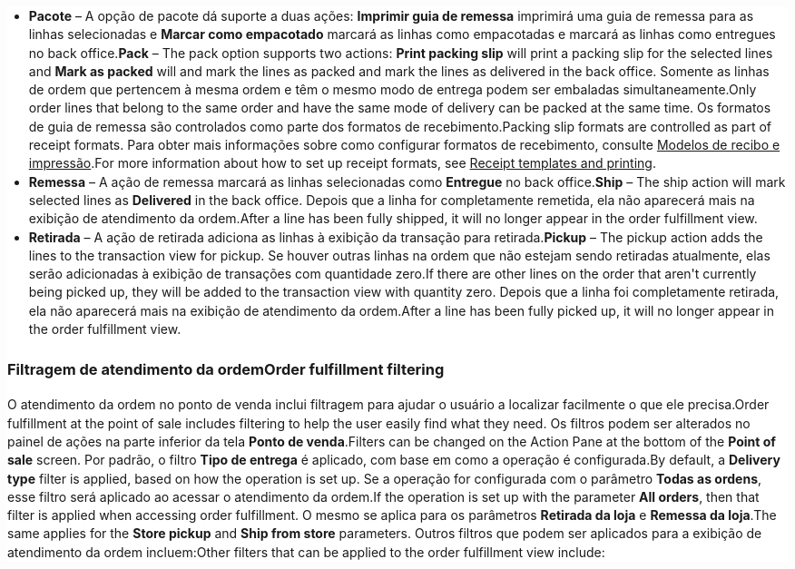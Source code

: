 - <span data-ttu-id="2fa5a-202">**Pacote** – A opção de pacote dá suporte a duas ações: **Imprimir guia de remessa** imprimirá uma guia de remessa para as linhas selecionadas e **Marcar como empacotado** marcará as linhas como empacotadas e marcará as linhas como entregues no back office.</span><span class="sxs-lookup"><span data-stu-id="2fa5a-202">**Pack** – The pack option supports two actions: **Print packing slip** will print a packing slip for the selected lines and **Mark as packed** will and mark the lines as packed and mark the lines as delivered in the back office.</span></span> <span data-ttu-id="2fa5a-203">Somente as linhas de ordem que pertencem à mesma ordem e têm o mesmo modo de entrega podem ser embaladas simultaneamente.</span><span class="sxs-lookup"><span data-stu-id="2fa5a-203">Only order lines that belong to the same order and have the same mode of delivery can be packed at the same time.</span></span> <span data-ttu-id="2fa5a-204">Os formatos de guia de remessa são controlados como parte dos formatos de recebimento.</span><span class="sxs-lookup"><span data-stu-id="2fa5a-204">Packing slip formats are controlled as part of receipt formats.</span></span> <span data-ttu-id="2fa5a-205">Para obter mais informações sobre como configurar formatos de recebimento, consulte [Modelos de recibo e impressão](https://docs.microsoft.com/dynamics365/unified-operations/retail/receipt-templates-printing).</span><span class="sxs-lookup"><span data-stu-id="2fa5a-205">For more information about how to set up receipt formats, see [Receipt templates and printing](https://docs.microsoft.com/dynamics365/unified-operations/retail/receipt-templates-printing).</span></span>
- <span data-ttu-id="2fa5a-206">**Remessa** – A ação de remessa marcará as linhas selecionadas como **Entregue** no back office.</span><span class="sxs-lookup"><span data-stu-id="2fa5a-206">**Ship** – The ship action will mark selected lines as **Delivered** in the back office.</span></span> <span data-ttu-id="2fa5a-207">Depois que a linha for completamente remetida, ela não aparecerá mais na exibição de atendimento da ordem.</span><span class="sxs-lookup"><span data-stu-id="2fa5a-207">After a line has been fully shipped, it will no longer appear in the order fulfillment view.</span></span>
- <span data-ttu-id="2fa5a-208">**Retirada** – A ação de retirada adiciona as linhas à exibição da transação para retirada.</span><span class="sxs-lookup"><span data-stu-id="2fa5a-208">**Pickup** – The pickup action adds the lines to the transaction view for pickup.</span></span> <span data-ttu-id="2fa5a-209">Se houver outras linhas na ordem que não estejam sendo retiradas atualmente, elas serão adicionadas à exibição de transações com quantidade zero.</span><span class="sxs-lookup"><span data-stu-id="2fa5a-209">If there are other lines on the order that aren't currently being picked up, they will be added to the transaction view with quantity zero.</span></span> <span data-ttu-id="2fa5a-210">Depois que a linha foi completamente retirada, ela não aparecerá mais na exibição de atendimento da ordem.</span><span class="sxs-lookup"><span data-stu-id="2fa5a-210">After a line has been fully picked up, it will no longer appear in the order fulfillment view.</span></span>

### <a name="order-fulfillment-filtering"></a><span data-ttu-id="2fa5a-211">Filtragem de atendimento da ordem</span><span class="sxs-lookup"><span data-stu-id="2fa5a-211">Order fulfillment filtering</span></span>

<span data-ttu-id="2fa5a-212">O atendimento da ordem no ponto de venda inclui filtragem para ajudar o usuário a localizar facilmente o que ele precisa.</span><span class="sxs-lookup"><span data-stu-id="2fa5a-212">Order fulfillment at the point of sale includes filtering to help the user easily find what they need.</span></span> <span data-ttu-id="2fa5a-213">Os filtros podem ser alterados no painel de ações na parte inferior da tela **Ponto de venda**.</span><span class="sxs-lookup"><span data-stu-id="2fa5a-213">Filters can be changed on the Action Pane at the bottom of the **Point of sale** screen.</span></span> <span data-ttu-id="2fa5a-214">Por padrão, o filtro **Tipo de entrega** é aplicado, com base em como a operação é configurada.</span><span class="sxs-lookup"><span data-stu-id="2fa5a-214">By default, a **Delivery type** filter is applied, based on how the operation is set up.</span></span> <span data-ttu-id="2fa5a-215">Se a operação for configurada com o parâmetro **Todas as ordens**, esse filtro será aplicado ao acessar o atendimento da ordem.</span><span class="sxs-lookup"><span data-stu-id="2fa5a-215">If the operation is set up with the parameter **All orders**, then that filter is applied when accessing order fulfillment.</span></span> <span data-ttu-id="2fa5a-216">O mesmo se aplica para os parâmetros **Retirada da loja** e **Remessa da loja**.</span><span class="sxs-lookup"><span data-stu-id="2fa5a-216">The same applies for the **Store pickup** and **Ship from store** parameters.</span></span> <span data-ttu-id="2fa5a-217">Outros filtros que podem ser aplicados para a exibição de atendimento da ordem incluem:</span><span class="sxs-lookup"><span data-stu-id="2fa5a-217">Other filters that can be applied to the order fulfillment view include:</span></span>
